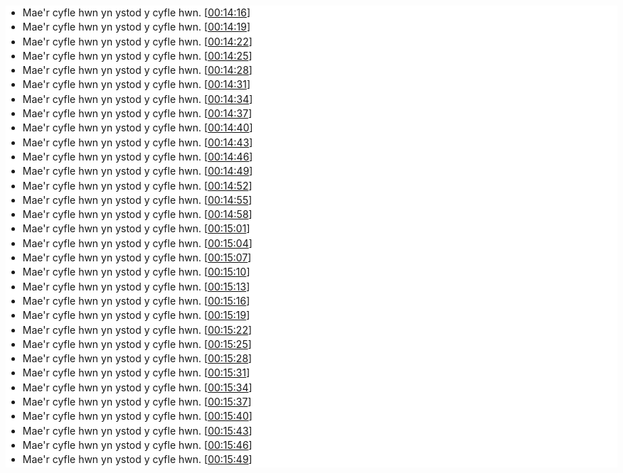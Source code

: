 *  Mae'r cyfle hwn yn ystod y cyfle hwn. [[00:14:16](https://www.youtube.com/watch?v=7PQEuEHungQ&t=856.0s)]
*  Mae'r cyfle hwn yn ystod y cyfle hwn. [[00:14:19](https://www.youtube.com/watch?v=7PQEuEHungQ&t=859.0s)]
*  Mae'r cyfle hwn yn ystod y cyfle hwn. [[00:14:22](https://www.youtube.com/watch?v=7PQEuEHungQ&t=862.0s)]
*  Mae'r cyfle hwn yn ystod y cyfle hwn. [[00:14:25](https://www.youtube.com/watch?v=7PQEuEHungQ&t=865.0s)]
*  Mae'r cyfle hwn yn ystod y cyfle hwn. [[00:14:28](https://www.youtube.com/watch?v=7PQEuEHungQ&t=868.0s)]
*  Mae'r cyfle hwn yn ystod y cyfle hwn. [[00:14:31](https://www.youtube.com/watch?v=7PQEuEHungQ&t=871.0s)]
*  Mae'r cyfle hwn yn ystod y cyfle hwn. [[00:14:34](https://www.youtube.com/watch?v=7PQEuEHungQ&t=874.0s)]
*  Mae'r cyfle hwn yn ystod y cyfle hwn. [[00:14:37](https://www.youtube.com/watch?v=7PQEuEHungQ&t=877.0s)]
*  Mae'r cyfle hwn yn ystod y cyfle hwn. [[00:14:40](https://www.youtube.com/watch?v=7PQEuEHungQ&t=880.0s)]
*  Mae'r cyfle hwn yn ystod y cyfle hwn. [[00:14:43](https://www.youtube.com/watch?v=7PQEuEHungQ&t=883.0s)]
*  Mae'r cyfle hwn yn ystod y cyfle hwn. [[00:14:46](https://www.youtube.com/watch?v=7PQEuEHungQ&t=886.0s)]
*  Mae'r cyfle hwn yn ystod y cyfle hwn. [[00:14:49](https://www.youtube.com/watch?v=7PQEuEHungQ&t=889.0s)]
*  Mae'r cyfle hwn yn ystod y cyfle hwn. [[00:14:52](https://www.youtube.com/watch?v=7PQEuEHungQ&t=892.0s)]
*  Mae'r cyfle hwn yn ystod y cyfle hwn. [[00:14:55](https://www.youtube.com/watch?v=7PQEuEHungQ&t=895.0s)]
*  Mae'r cyfle hwn yn ystod y cyfle hwn. [[00:14:58](https://www.youtube.com/watch?v=7PQEuEHungQ&t=898.0s)]
*  Mae'r cyfle hwn yn ystod y cyfle hwn. [[00:15:01](https://www.youtube.com/watch?v=7PQEuEHungQ&t=901.0s)]
*  Mae'r cyfle hwn yn ystod y cyfle hwn. [[00:15:04](https://www.youtube.com/watch?v=7PQEuEHungQ&t=904.0s)]
*  Mae'r cyfle hwn yn ystod y cyfle hwn. [[00:15:07](https://www.youtube.com/watch?v=7PQEuEHungQ&t=907.0s)]
*  Mae'r cyfle hwn yn ystod y cyfle hwn. [[00:15:10](https://www.youtube.com/watch?v=7PQEuEHungQ&t=910.0s)]
*  Mae'r cyfle hwn yn ystod y cyfle hwn. [[00:15:13](https://www.youtube.com/watch?v=7PQEuEHungQ&t=913.0s)]
*  Mae'r cyfle hwn yn ystod y cyfle hwn. [[00:15:16](https://www.youtube.com/watch?v=7PQEuEHungQ&t=916.0s)]
*  Mae'r cyfle hwn yn ystod y cyfle hwn. [[00:15:19](https://www.youtube.com/watch?v=7PQEuEHungQ&t=919.0s)]
*  Mae'r cyfle hwn yn ystod y cyfle hwn. [[00:15:22](https://www.youtube.com/watch?v=7PQEuEHungQ&t=922.0s)]
*  Mae'r cyfle hwn yn ystod y cyfle hwn. [[00:15:25](https://www.youtube.com/watch?v=7PQEuEHungQ&t=925.0s)]
*  Mae'r cyfle hwn yn ystod y cyfle hwn. [[00:15:28](https://www.youtube.com/watch?v=7PQEuEHungQ&t=928.0s)]
*  Mae'r cyfle hwn yn ystod y cyfle hwn. [[00:15:31](https://www.youtube.com/watch?v=7PQEuEHungQ&t=931.0s)]
*  Mae'r cyfle hwn yn ystod y cyfle hwn. [[00:15:34](https://www.youtube.com/watch?v=7PQEuEHungQ&t=934.0s)]
*  Mae'r cyfle hwn yn ystod y cyfle hwn. [[00:15:37](https://www.youtube.com/watch?v=7PQEuEHungQ&t=937.0s)]
*  Mae'r cyfle hwn yn ystod y cyfle hwn. [[00:15:40](https://www.youtube.com/watch?v=7PQEuEHungQ&t=940.0s)]
*  Mae'r cyfle hwn yn ystod y cyfle hwn. [[00:15:43](https://www.youtube.com/watch?v=7PQEuEHungQ&t=943.0s)]
*  Mae'r cyfle hwn yn ystod y cyfle hwn. [[00:15:46](https://www.youtube.com/watch?v=7PQEuEHungQ&t=946.0s)]
*  Mae'r cyfle hwn yn ystod y cyfle hwn. [[00:15:49](https://www.youtube.com/watch?v=7PQEuEHungQ&t=949.0s)]